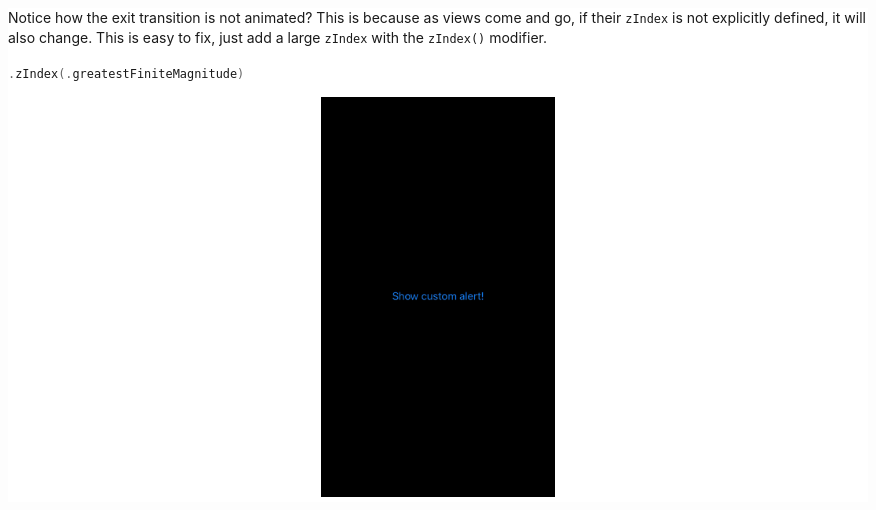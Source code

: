 Notice how the exit transition is not animated? This is because as views come and go, if their `zIndex` is not explicitly defined, it will also change. This is easy to fix, just add a large `zIndex` with the `zIndex()` modifier.

```Swift
.zIndex(.greatestFiniteMagnitude)
```

<div style="margin:auto; text-align:center">
<img src="/images/swiftui-custom-alert/swiftui-custom-alert3.gif" style="max-height: 400px;  display: inline-block" />
</div>
